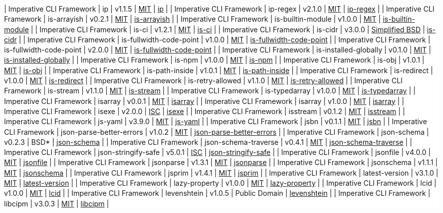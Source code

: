 | Imperative CLI Framework | ip |  v1.1.5 | [MIT](http://opensource.org/licenses/mit-license) | [ip](https://www.github.com/indutny/node-ip.git) |
| Imperative CLI Framework | ip-regex |  v2.1.0 | [MIT](http://opensource.org/licenses/mit-license) | [ip-regex](https://www.github.com/sindresorhus/ip-regex.git) |
| Imperative CLI Framework | is-arrayish |  v0.2.1 | [MIT](http://opensource.org/licenses/mit-license) | [is-arrayish](https://www.github.com/qix-/node-is-arrayish.git) |
| Imperative CLI Framework | is-builtin-module |  v1.0.0 | [MIT](http://opensource.org/licenses/mit-license) | [is-builtin-module](https://www.github.com/sindresorhus/is-builtin-module.git) |
| Imperative CLI Framework | is-ci |  v1.2.1 | [MIT](http://opensource.org/licenses/mit-license) | [is-ci](https://www.github.com/watson/is-ci.git) |
| Imperative CLI Framework | is-cidr |  v3.0.0 | [Simplified BSD](http://opensource.org/licenses/bsd-license) | [is-cidr](https://www.github.com/silverwind/is-cidr.git) |
| Imperative CLI Framework | is-fullwidth-code-point |  v1.0.0 | [MIT](http://opensource.org/licenses/mit-license) | [is-fullwidth-code-point](https://www.github.com/sindresorhus/is-fullwidth-code-point.git) |
| Imperative CLI Framework | is-fullwidth-code-point |  v2.0.0 | [MIT](http://opensource.org/licenses/mit-license) | [is-fullwidth-code-point](https://www.github.com/sindresorhus/is-fullwidth-code-point.git) |
| Imperative CLI Framework | is-installed-globally |  v0.1.0 | [MIT](http://opensource.org/licenses/mit-license) | [is-installed-globally](https://www.github.com/sindresorhus/is-installed-globally.git) |
| Imperative CLI Framework | is-npm |  v1.0.0 | [MIT](http://opensource.org/licenses/mit-license) | [is-npm](https://www.github.com/sindresorhus/is-npm.git) |
| Imperative CLI Framework | is-obj |  v1.0.1 | [MIT](http://opensource.org/licenses/mit-license) | [is-obj](https://www.github.com/sindresorhus/is-obj.git) |
| Imperative CLI Framework | is-path-inside |  v1.0.1 | [MIT](http://opensource.org/licenses/mit-license) | [is-path-inside](https://www.github.com/sindresorhus/is-path-inside.git) |
| Imperative CLI Framework | is-redirect |  v1.0.0 | [MIT](http://opensource.org/licenses/mit-license) | [is-redirect](https://www.github.com/sindresorhus/is-redirect.git) |
| Imperative CLI Framework | is-retry-allowed |  v1.1.0 | [MIT](http://opensource.org/licenses/mit-license) | [is-retry-allowed](https://www.github.com/floatdrop/is-retry-allowed.git) |
| Imperative CLI Framework | is-stream |  v1.1.0 | [MIT](http://opensource.org/licenses/mit-license) | [is-stream](https://www.github.com/sindresorhus/is-stream.git) |
| Imperative CLI Framework | is-typedarray |  v1.0.0 | [MIT](http://opensource.org/licenses/mit-license) | [is-typedarray](https://www.github.com/hughsk/is-typedarray.git) |
| Imperative CLI Framework | isarray |  v0.0.1 | [MIT](http://opensource.org/licenses/mit-license) | [isarray](https://www.github.com/juliangruber/isarray.git) |
| Imperative CLI Framework | isarray |  v1.0.0 | [MIT](http://opensource.org/licenses/mit-license) | [isarray](https://www.github.com/juliangruber/isarray.git) |
| Imperative CLI Framework | isexe |  v2.0.0 | [ISC](http://en.wikipedia.org/wiki/ISC_license) | [isexe](https://www.github.com/isaacs/isexe.git) |
| Imperative CLI Framework | isstream |  v0.1.2 | [MIT](http://opensource.org/licenses/mit-license) | [isstream](https://www.github.com/rvagg/isstream.git) |
| Imperative CLI Framework | js-yaml |  v3.9.0 | [MIT](http://opensource.org/licenses/mit-license) | [js-yaml](https://www.github.com/nodeca/js-yaml.git) |
| Imperative CLI Framework | jsbn |  v0.1.1 | [MIT](http://opensource.org/licenses/mit-license) | [jsbn](https://www.github.com/andyperlitch/jsbn.git) |
| Imperative CLI Framework | json-parse-better-errors |  v1.0.2 | [MIT](http://opensource.org/licenses/mit-license) | [json-parse-better-errors](https://www.github.com/zkat/json-parse-better-errors) |
| Imperative CLI Framework | json-schema |  v0.2.3 | BSD* | [json-schema](https://www.github.com/kriszyp/json-schema) |
| Imperative CLI Framework | json-schema-traverse |  v0.4.1 | [MIT](http://opensource.org/licenses/mit-license) | [json-schema-traverse](https://www.github.com/epoberezkin/json-schema-traverse.git) |
| Imperative CLI Framework | json-stringify-safe |  v5.0.1 | [ISC](http://en.wikipedia.org/wiki/ISC_license) | [json-stringify-safe](https://www.github.com/isaacs/json-stringify-safe) |
| Imperative CLI Framework | jsonfile |  v4.0.0 | [MIT](http://opensource.org/licenses/mit-license) | [jsonfile](https://www.github.com/jprichardson/node-jsonfile.git) |
| Imperative CLI Framework | jsonparse |  v1.3.1 | [MIT](http://opensource.org/licenses/mit-license) | [jsonparse](https://www.github.com/creationix/jsonparse.git) |
| Imperative CLI Framework | jsonschema |  v1.1.1 | [MIT](http://opensource.org/licenses/mit-license) | [jsonschema](https://www.github.com/tdegrunt/jsonschema.git) |
| Imperative CLI Framework | jsprim |  v1.4.1 | [MIT](http://opensource.org/licenses/mit-license) | [jsprim](https://www.github.com/joyent/node-jsprim.git) |
| Imperative CLI Framework | latest-version |  v3.1.0 | [MIT](http://opensource.org/licenses/mit-license) | [latest-version](https://www.github.com/sindresorhus/latest-version.git) |
| Imperative CLI Framework | lazy-property |  v1.0.0 | [MIT](http://opensource.org/licenses/mit-license) | [lazy-property](https://www.github.com/mikolalysenko/lazy-property.git) |
| Imperative CLI Framework | lcid |  v1.0.0 | [MIT](http://opensource.org/licenses/mit-license) | [lcid](https://www.github.com/sindresorhus/lcid.git) |
| Imperative CLI Framework | levenshtein |  v1.0.5 | Public Domain | [levenshtein](https://www.github.com/gf3/Levenshtein.git) |
| Imperative CLI Framework | libcipm |  v3.0.3 | [MIT](http://opensource.org/licenses/mit-license) | [libcipm](https://www.github.com/zkat/cipm) |
